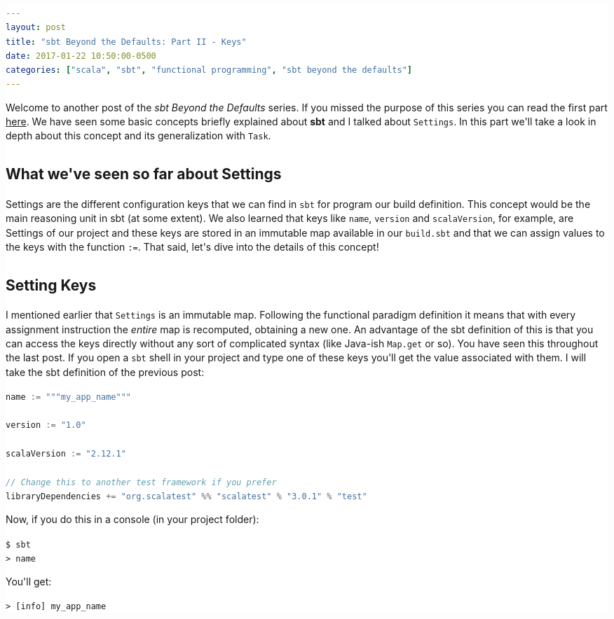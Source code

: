 ```yaml
---
layout: post
title: "sbt Beyond the Defaults: Part II - Keys"
date: 2017-01-22 10:50:00-0500
categories: ["scala", "sbt", "functional programming", "sbt beyond the defaults"]
---
```


Welcome to another post of the _sbt Beyond the Defaults_ series. If you missed the purpose of this series you can read the first part [here](sbt-start-guide).
We have seen some basic concepts briefly explained about **sbt** and I talked about `Settings`. In this part we'll take a look in depth about this concept and its generalization with `Task`.

## What we've seen so far about Settings

Settings are the different configuration keys that we can find in `sbt` for program our build definition. This concept would be the main reasoning unit in sbt (at some extent). We also learned that keys like `name`, `version` and `scalaVersion`, for example, are Settings of our project and these keys are stored in an immutable map available in our `build.sbt` and that we can assign values to the keys with the function `:=`.
That said, let's dive into the details of this concept!

## Setting Keys

I mentioned earlier that `Settings` is an immutable map. Following the functional paradigm definition it means that with every assignment instruction the _entire_ map is recomputed, obtaining a new one. An advantage of the sbt definition of this is that you can access the keys directly without any sort of complicated syntax (like Java-ish `Map.get` or so). You have seen this throughout the last post.
If you open a `sbt` shell in your project and type one of these keys you'll get the value associated with them. I will take the sbt definition of the previous post:

```scala
name := """my_app_name"""

version := "1.0"

scalaVersion := "2.12.1"

// Change this to another test framework if you prefer
libraryDependencies += "org.scalatest" %% "scalatest" % "3.0.1" % "test"

```
Now, if you do this in a console (in your project folder):

```shell
$ sbt
> name
```
You'll get:

```shell
> [info] my_app_name
```
